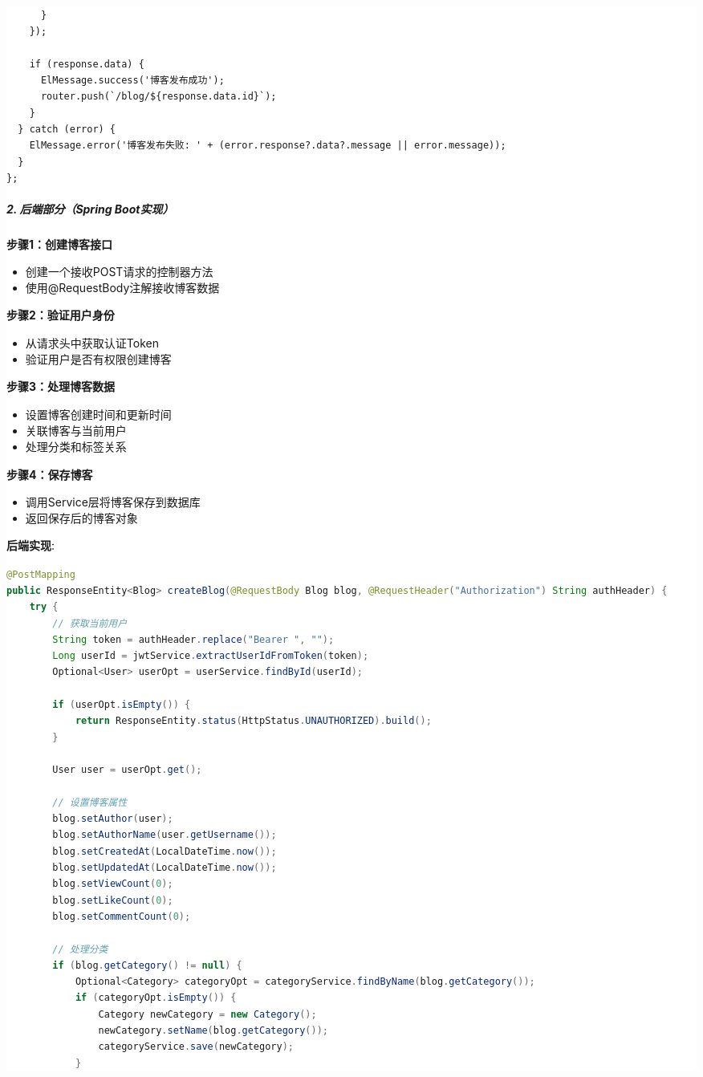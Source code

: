 ```
      }
    });
    
    if (response.data) {
      ElMessage.success('博客发布成功');
      router.push(`/blog/${response.data.id}`);
    }
  } catch (error) {
    ElMessage.error('博客发布失败: ' + (error.response?.data?.message || error.message));
  }
};
```

##### 2. 后端部分（Spring Boot实现）

**步骤1：创建博客接口**
- 创建一个接收POST请求的控制器方法
- 使用@RequestBody注解接收博客数据

**步骤2：验证用户身份**
- 从请求头中获取认证Token
- 验证用户是否有权限创建博客

**步骤3：处理博客数据**
- 设置博客创建时间和更新时间
- 关联博客与当前用户
- 处理分类和标签关系

**步骤4：保存博客**
- 调用Service层将博客保存到数据库
- 返回保存后的博客对象

**后端实现**:
```java
@PostMapping
public ResponseEntity<Blog> createBlog(@RequestBody Blog blog, @RequestHeader("Authorization") String authHeader) {
    try {
        // 获取当前用户
        String token = authHeader.replace("Bearer ", "");
        Long userId = jwtService.extractUserIdFromToken(token);
        Optional<User> userOpt = userService.findById(userId);
        
        if (userOpt.isEmpty()) {
            return ResponseEntity.status(HttpStatus.UNAUTHORIZED).build();
        }
        
        User user = userOpt.get();
        
        // 设置博客属性
        blog.setAuthor(user);
        blog.setAuthorName(user.getUsername());
        blog.setCreatedAt(LocalDateTime.now());
        blog.setUpdatedAt(LocalDateTime.now());
        blog.setViewCount(0);
        blog.setLikeCount(0);
        blog.setCommentCount(0);
        
        // 处理分类
        if (blog.getCategory() != null) {
            Optional<Category> categoryOpt = categoryService.findByName(blog.getCategory());
            if (categoryOpt.isEmpty()) {
                Category newCategory = new Category();
                newCategory.setName(blog.getCategory());
                categoryService.save(newCategory);
            }
```